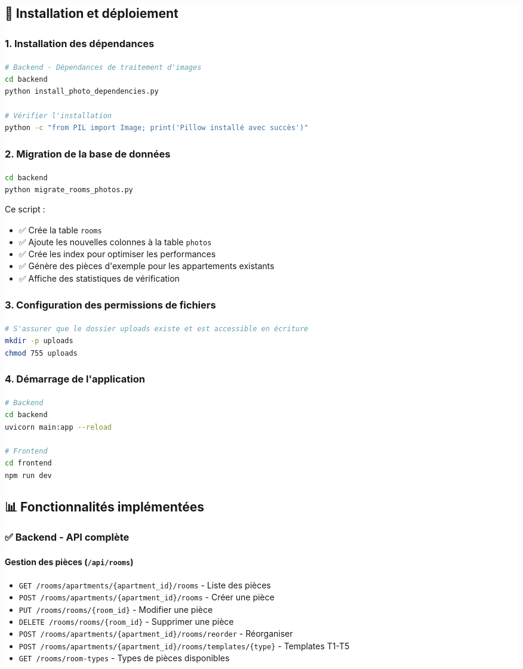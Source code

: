 ## 🚀 Installation et déploiement

### 1. **Installation des dépendances**

```bash
# Backend - Dépendances de traitement d'images
cd backend
python install_photo_dependencies.py

# Vérifier l'installation
python -c "from PIL import Image; print('Pillow installé avec succès')"
```

### 2. **Migration de la base de données**

```bash
cd backend
python migrate_rooms_photos.py
```

Ce script :
- ✅ Crée la table `rooms`
- ✅ Ajoute les nouvelles colonnes à la table `photos`
- ✅ Crée les index pour optimiser les performances
- ✅ Génère des pièces d'exemple pour les appartements existants
- ✅ Affiche des statistiques de vérification

### 3. **Configuration des permissions de fichiers**

```bash
# S'assurer que le dossier uploads existe et est accessible en écriture
mkdir -p uploads
chmod 755 uploads
```

### 4. **Démarrage de l'application**

```bash
# Backend
cd backend
uvicorn main:app --reload

# Frontend
cd frontend
npm run dev
```

## 📊 **Fonctionnalités implémentées**

### ✅ **Backend - API complète**

#### **Gestion des pièces** (`/api/rooms`)
- `GET /rooms/apartments/{apartment_id}/rooms` - Liste des pièces
- `POST /rooms/apartments/{apartment_id}/rooms` - Créer une pièce
- `PUT /rooms/rooms/{room_id}` - Modifier une pièce
- `DELETE /rooms/rooms/{room_id}` - Supprimer une pièce
- `POST /rooms/apartments/{apartment_id}/rooms/reorder` - Réorganiser
- `POST /rooms/apartments/{apartment_id}/rooms/templates/{type}` - Templates T1-T5
- `GET /rooms/room-types` - Types de pièces disponibles
